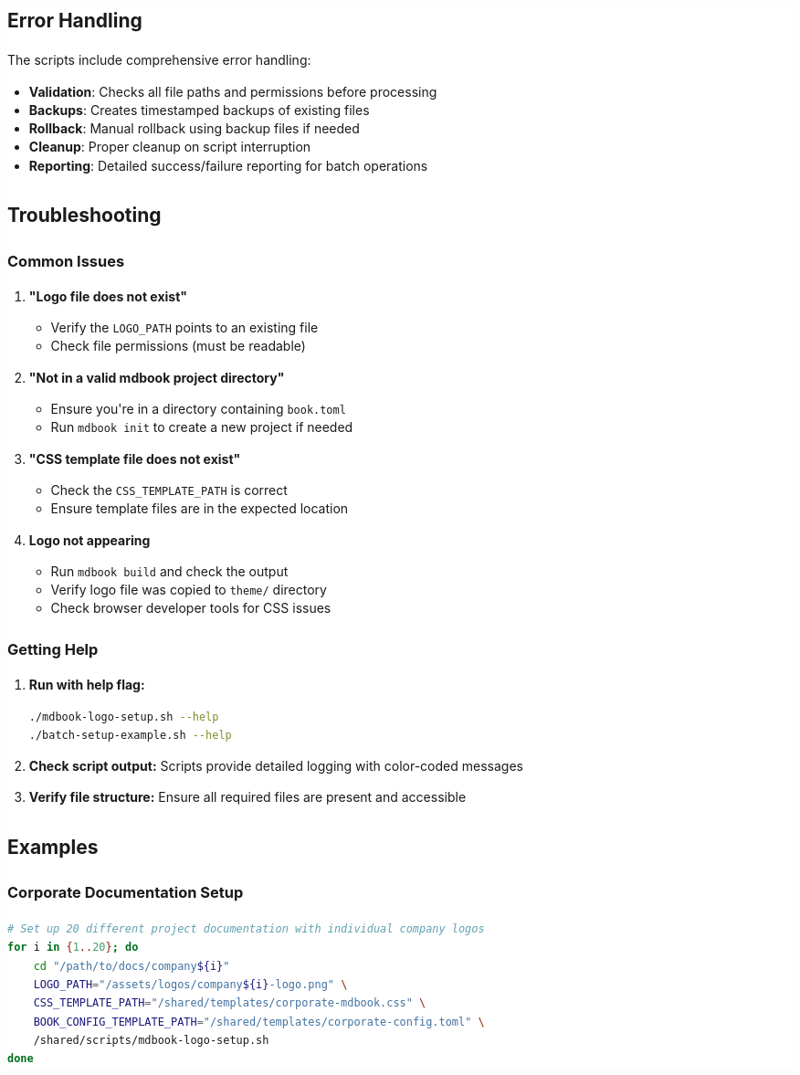 ## Error Handling

The scripts include comprehensive error handling:

- **Validation**: Checks all file paths and permissions before processing
- **Backups**: Creates timestamped backups of existing files
- **Rollback**: Manual rollback using backup files if needed
- **Cleanup**: Proper cleanup on script interruption
- **Reporting**: Detailed success/failure reporting for batch operations

## Troubleshooting

### Common Issues

1. **"Logo file does not exist"**
   - Verify the `LOGO_PATH` points to an existing file
   - Check file permissions (must be readable)

2. **"Not in a valid mdbook project directory"**
   - Ensure you're in a directory containing `book.toml`
   - Run `mdbook init` to create a new project if needed

3. **"CSS template file does not exist"**
   - Check the `CSS_TEMPLATE_PATH` is correct
   - Ensure template files are in the expected location

4. **Logo not appearing**
   - Run `mdbook build` and check the output
   - Verify logo file was copied to `theme/` directory
   - Check browser developer tools for CSS issues

### Getting Help

1. **Run with help flag:**
   ```bash
   ./mdbook-logo-setup.sh --help
   ./batch-setup-example.sh --help
   ```

2. **Check script output:** Scripts provide detailed logging with color-coded messages

3. **Verify file structure:** Ensure all required files are present and accessible

## Examples

### Corporate Documentation Setup

```bash
# Set up 20 different project documentation with individual company logos
for i in {1..20}; do
    cd "/path/to/docs/company${i}"
    LOGO_PATH="/assets/logos/company${i}-logo.png" \
    CSS_TEMPLATE_PATH="/shared/templates/corporate-mdbook.css" \
    BOOK_CONFIG_TEMPLATE_PATH="/shared/templates/corporate-config.toml" \
    /shared/scripts/mdbook-logo-setup.sh
done
```
